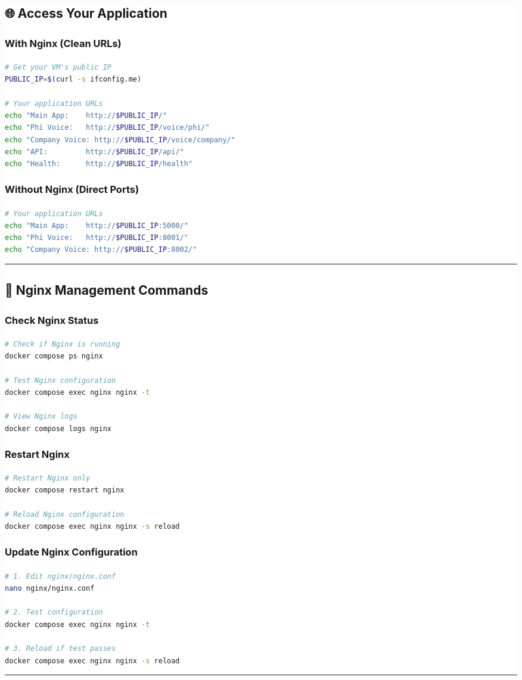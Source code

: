 
## 🌐 **Access Your Application**

### **With Nginx (Clean URLs)**
```bash
# Get your VM's public IP
PUBLIC_IP=$(curl -s ifconfig.me)

# Your application URLs
echo "Main App:    http://$PUBLIC_IP/"
echo "Phi Voice:   http://$PUBLIC_IP/voice/phi/"
echo "Company Voice: http://$PUBLIC_IP/voice/company/"
echo "API:         http://$PUBLIC_IP/api/"
echo "Health:      http://$PUBLIC_IP/health"
```

### **Without Nginx (Direct Ports)**
```bash
# Your application URLs
echo "Main App:    http://$PUBLIC_IP:5000/"
echo "Phi Voice:   http://$PUBLIC_IP:8001/"
echo "Company Voice: http://$PUBLIC_IP:8002/"
```

---

## 🔧 **Nginx Management Commands**

### **Check Nginx Status**
```bash
# Check if Nginx is running
docker compose ps nginx

# Test Nginx configuration
docker compose exec nginx nginx -t

# View Nginx logs
docker compose logs nginx
```

### **Restart Nginx**
```bash
# Restart Nginx only
docker compose restart nginx

# Reload Nginx configuration
docker compose exec nginx nginx -s reload
```

### **Update Nginx Configuration**
```bash
# 1. Edit nginx/nginx.conf
nano nginx/nginx.conf

# 2. Test configuration
docker compose exec nginx nginx -t

# 3. Reload if test passes
docker compose exec nginx nginx -s reload
```

---